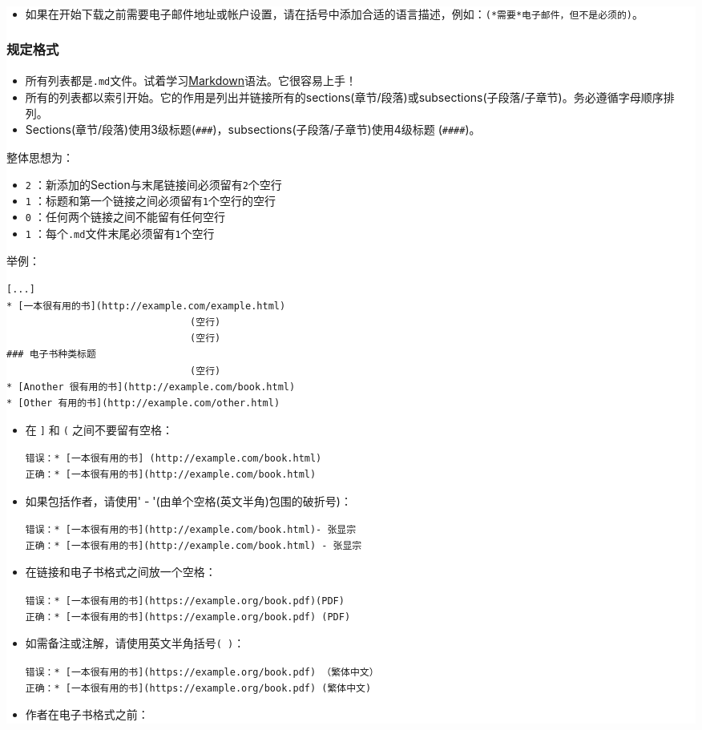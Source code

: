 * 如果在开始下载之前需要电子邮件地址或帐户设置，请在括号中添加合适的语言描述，例如：`(*需要*电子邮件，但不是必须的)`。


### 规定格式

* 所有列表都是`.md`文件。试着学习[Markdown](https://guides.github.com/features/mastering-markdown/)语法。它很容易上手！
* 所有的列表都以索引开始。它的作用是列出并链接所有的sections(章节/段落)或subsections(子段落/子章节)。务必遵循字母顺序排列。
* Sections(章节/段落)使用3级标题(`###`)，subsections(子段落/子章节)使用4级标题 (`####`)。

整体思想为：

* `2` ：新添加的Section与末尾链接间必须留有`2`个空行
* `1` ：标题和第一个链接之间必须留有`1`个空行的空行
* `0` ：任何两个链接之间不能留有任何空行
* `1` ：每个`.md`文件末尾必须留有`1`个空行

举例：

```text
[...]
* [一本很有用的书](http://example.com/example.html)
                                (空行)
                                (空行)
### 电子书种类标题
                                (空行)
* [Another 很有用的书](http://example.com/book.html)
* [Other 有用的书](http://example.com/other.html)
```

* 在 `]` 和 `(` 之间不要留有空格：

    ```text
    错误：* [一本很有用的书] (http://example.com/book.html)
    正确：* [一本很有用的书](http://example.com/book.html)
    ```

* 如果包括作者，请使用' - '(由单个空格(英文半角)包围的破折号)：

    ```text
    错误：* [一本很有用的书](http://example.com/book.html)- 张显宗
    正确：* [一本很有用的书](http://example.com/book.html) - 张显宗
    ```

* 在链接和电子书格式之间放一个空格：

    ```text
    错误：* [一本很有用的书](https://example.org/book.pdf)(PDF)
    正确：* [一本很有用的书](https://example.org/book.pdf) (PDF)
    ```

* 如需备注或注解，请使用英文半角括号`( )`：

    ```text
    错误：* [一本很有用的书](https://example.org/book.pdf) （繁体中文）
    正确：* [一本很有用的书](https://example.org/book.pdf) (繁体中文)
    ```

* 作者在电子书格式之前：
